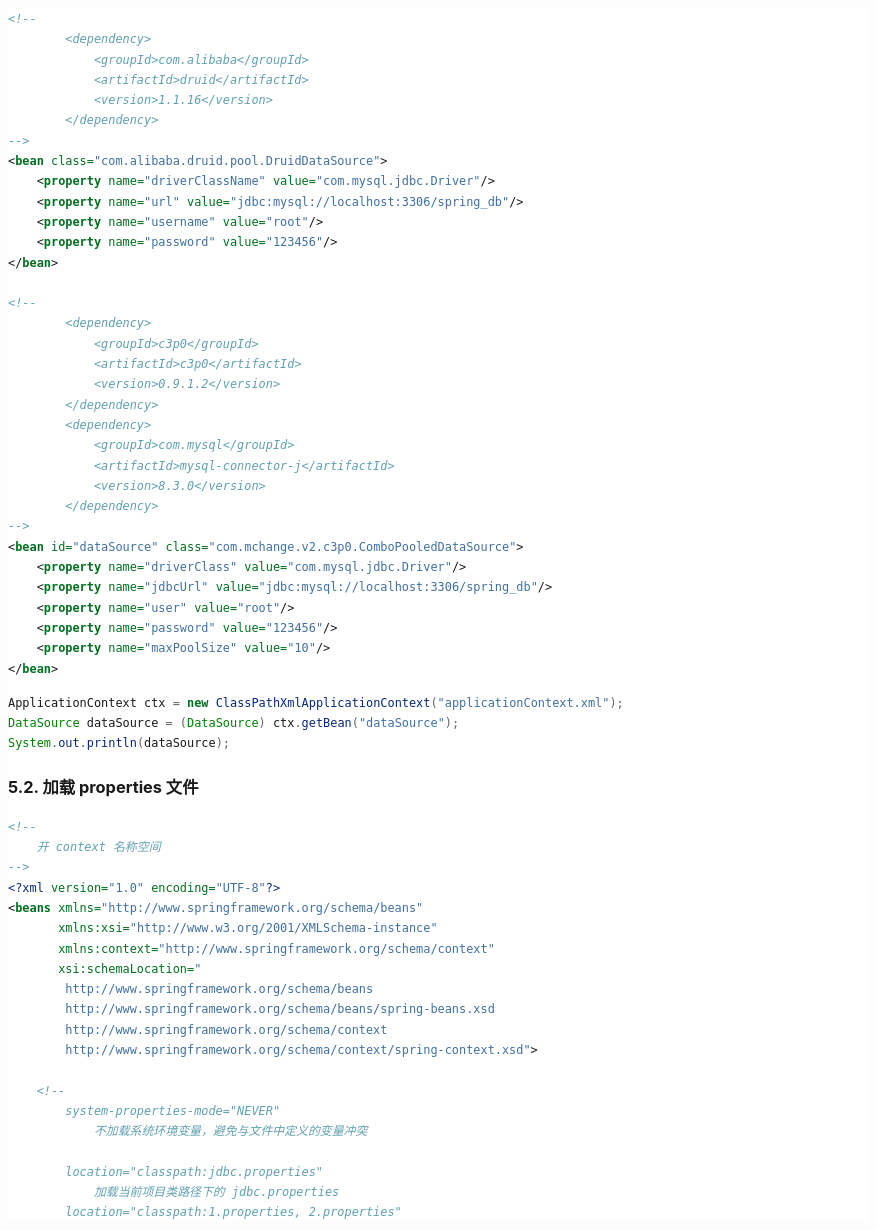 ```xml
<!--  
        <dependency>
            <groupId>com.alibaba</groupId>
            <artifactId>druid</artifactId>
            <version>1.1.16</version>
        </dependency>
-->
<bean class="com.alibaba.druid.pool.DruidDataSource">
    <property name="driverClassName" value="com.mysql.jdbc.Driver"/>
    <property name="url" value="jdbc:mysql://localhost:3306/spring_db"/>
    <property name="username" value="root"/>
    <property name="password" value="123456"/>
</bean>

<!--  
        <dependency>
            <groupId>c3p0</groupId>
            <artifactId>c3p0</artifactId>
            <version>0.9.1.2</version>
        </dependency>
        <dependency>
            <groupId>com.mysql</groupId>
            <artifactId>mysql-connector-j</artifactId>
            <version>8.3.0</version>
        </dependency>
-->
<bean id="dataSource" class="com.mchange.v2.c3p0.ComboPooledDataSource">
    <property name="driverClass" value="com.mysql.jdbc.Driver"/>
    <property name="jdbcUrl" value="jdbc:mysql://localhost:3306/spring_db"/>
    <property name="user" value="root"/>
    <property name="password" value="123456"/>
    <property name="maxPoolSize" value="10"/>
</bean>
```

```java
ApplicationContext ctx = new ClassPathXmlApplicationContext("applicationContext.xml");
DataSource dataSource = (DataSource) ctx.getBean("dataSource");
System.out.println(dataSource);
```

### 5.2. 加载 properties 文件

```xml
<!-- 
    开 context 名称空间
-->
<?xml version="1.0" encoding="UTF-8"?>
<beans xmlns="http://www.springframework.org/schema/beans"
       xmlns:xsi="http://www.w3.org/2001/XMLSchema-instance"
       xmlns:context="http://www.springframework.org/schema/context"
       xsi:schemaLocation="
        http://www.springframework.org/schema/beans
        http://www.springframework.org/schema/beans/spring-beans.xsd
        http://www.springframework.org/schema/context
        http://www.springframework.org/schema/context/spring-context.xsd">

    <!--
        system-properties-mode="NEVER"
            不加载系统环境变量，避免与文件中定义的变量冲突

        location="classpath:jdbc.properties"
            加载当前项目类路径下的 jdbc.properties
        location="classpath:1.properties, 2.properties"
```